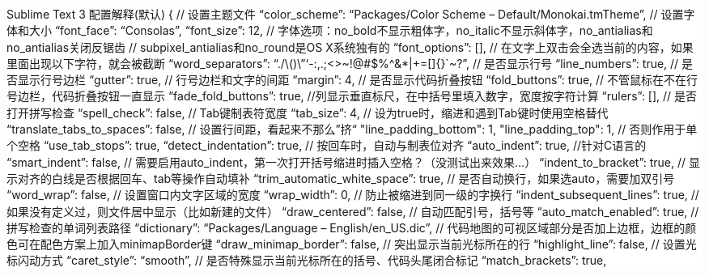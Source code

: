 Sublime Text 3 配置解释(默认)
{
// 设置主题文件
“color_scheme”: “Packages/Color Scheme – Default/Monokai.tmTheme”,
// 设置字体和大小
“font_face”: “Consolas”,
“font_size”: 12,
// 字体选项：no_bold不显示粗体字，no_italic不显示斜体字，no_antialias和no_antialias关闭反锯齿
// subpixel_antialias和no_round是OS X系统独有的
“font_options”: [],
// 在文字上双击会全选当前的内容，如果里面出现以下字符，就会被截断
“word_separators”: “./\\()\”‘-:,.;<>~!@#$%^&*|+=[]{}`~?”,
// 是否显示行号
“line_numbers”: true,
// 是否显示行号边栏
“gutter”: true,
// 行号边栏和文字的间距
“margin”: 4,
// 是否显示代码折叠按钮
“fold_buttons”: true,
// 不管鼠标在不在行号边栏，代码折叠按钮一直显示
“fade_fold_buttons”: true,
//列显示垂直标尺，在中括号里填入数字，宽度按字符计算
“rulers”: [],
// 是否打开拼写检查
“spell_check”: false,
// Tab键制表符宽度
“tab_size”: 4,
// 设为true时，缩进和遇到Tab键时使用空格替代
“translate_tabs_to_spaces”: false,
// 设置行间距，看起来不那么”挤“
"line_padding_bottom": 1,
"line_padding_top": 1,
// 否则作用于单个空格
“use_tab_stops”: true,
“detect_indentation”: true,
// 按回车时，自动与制表位对齐
“auto_indent”: true,
//针对C语言的
“smart_indent”: false,
// 需要启用auto_indent，第一次打开括号缩进时插入空格？（没测试出来效果…）
“indent_to_bracket”: true,
// 显示对齐的白线是否根据回车、tab等操作自动填补
“trim_automatic_white_space”: true,
// 是否自动换行，如果选auto，需要加双引号
“word_wrap”: false,
// 设置窗口内文字区域的宽度
“wrap_width”: 0,
// 防止被缩进到同一级的字换行
“indent_subsequent_lines”: true,
// 如果没有定义过，则文件居中显示（比如新建的文件）
“draw_centered”: false,
// 自动匹配引号，括号等
“auto_match_enabled”: true,
// 拼写检查的单词列表路径
“dictionary”: “Packages/Language – English/en_US.dic”,
// 代码地图的可视区域部分是否加上边框，边框的颜色可在配色方案上加入minimapBorder键
“draw_minimap_border”: false,
// 突出显示当前光标所在的行
“highlight_line”: false,
// 设置光标闪动方式
“caret_style”: “smooth”,
// 是否特殊显示当前光标所在的括号、代码头尾闭合标记
“match_brackets”: true,